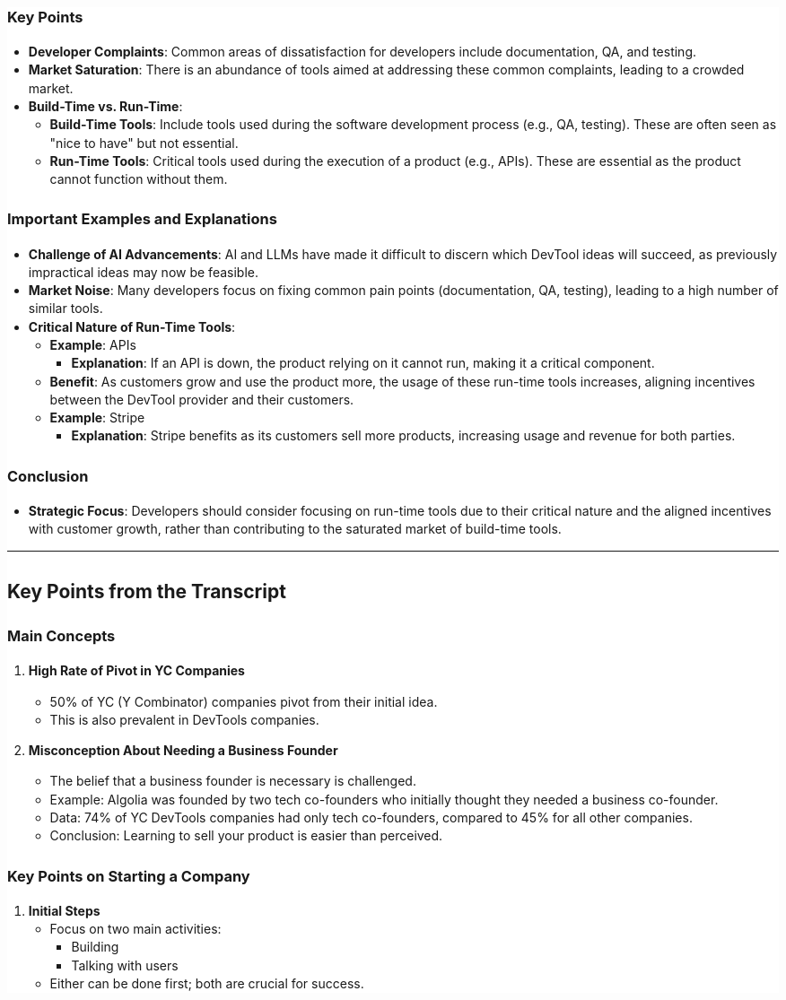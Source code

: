 ### Key Points
- **Developer Complaints**: Common areas of dissatisfaction for developers include documentation, QA, and testing.
- **Market Saturation**: There is an abundance of tools aimed at addressing these common complaints, leading to a crowded market.
- **Build-Time vs. Run-Time**:
  - **Build-Time Tools**: Include tools used during the software development process (e.g., QA, testing). These are often seen as "nice to have" but not essential.
  - **Run-Time Tools**: Critical tools used during the execution of a product (e.g., APIs). These are essential as the product cannot function without them.

### Important Examples and Explanations
- **Challenge of AI Advancements**: AI and LLMs have made it difficult to discern which DevTool ideas will succeed, as previously impractical ideas may now be feasible.
- **Market Noise**: Many developers focus on fixing common pain points (documentation, QA, testing), leading to a high number of similar tools.
- **Critical Nature of Run-Time Tools**: 
  - **Example**: APIs
    - **Explanation**: If an API is down, the product relying on it cannot run, making it a critical component.
  - **Benefit**: As customers grow and use the product more, the usage of these run-time tools increases, aligning incentives between the DevTool provider and their customers.
  - **Example**: Stripe
    - **Explanation**: Stripe benefits as its customers sell more products, increasing usage and revenue for both parties.

### Conclusion
- **Strategic Focus**: Developers should consider focusing on run-time tools due to their critical nature and the aligned incentives with customer growth, rather than contributing to the saturated market of build-time tools.

---

## Key Points from the Transcript

### Main Concepts
1. **High Rate of Pivot in YC Companies**
   - 50% of YC (Y Combinator) companies pivot from their initial idea.
   - This is also prevalent in DevTools companies.

2. **Misconception About Needing a Business Founder**
   - The belief that a business founder is necessary is challenged.
   - Example: Algolia was founded by two tech co-founders who initially thought they needed a business co-founder.
   - Data: 74% of YC DevTools companies had only tech co-founders, compared to 45% for all other companies.
   - Conclusion: Learning to sell your product is easier than perceived.

### Key Points on Starting a Company
1. **Initial Steps**
   - Focus on two main activities: 
     - Building
     - Talking with users
   - Either can be done first; both are crucial for success.

